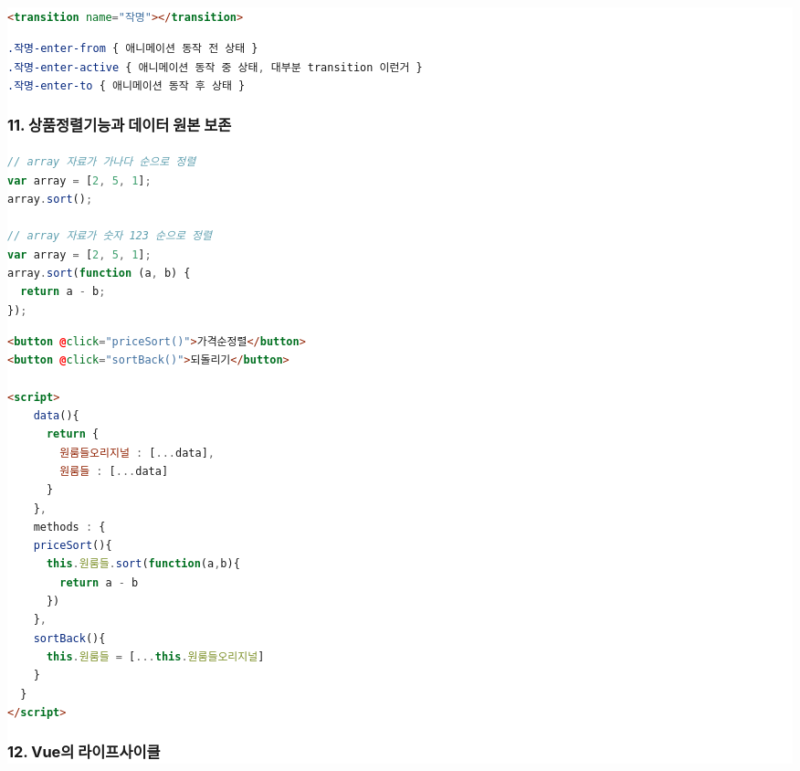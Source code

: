 ```html
<transition name="작명"></transition>
```

```css
.작명-enter-from { 애니메이션 동작 전 상태 }
.작명-enter-active { 애니메이션 동작 중 상태, 대부분 transition 이런거 }
.작명-enter-to { 애니메이션 동작 후 상태 }
```

### 11. 상품정렬기능과 데이터 원본 보존

```javascript
// array 자료가 가나다 순으로 정렬
var array = [2, 5, 1];
array.sort();

// array 자료가 숫자 123 순으로 정렬
var array = [2, 5, 1];
array.sort(function (a, b) {
  return a - b;
});
```

```html
<button @click="priceSort()">가격순정렬</button>
<button @click="sortBack()">되돌리기</button>

<script>
    data(){
      return {
        원룸들오리지널 : [...data],
        원룸들 : [...data]
      }
    },
    methods : {
    priceSort(){
      this.원룸들.sort(function(a,b){
        return a - b
      })
    },
    sortBack(){
      this.원룸들 = [...this.원룸들오리지널]
    }
  }
</script>
```

### 12. Vue의 라이프사이클

<div align="center" style="margin-bottom: 2rem;">